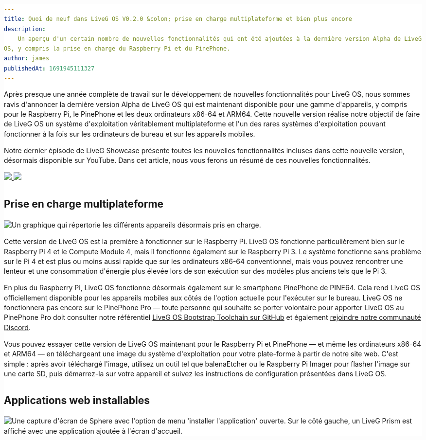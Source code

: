 ```yaml
---
title: Quoi de neuf dans LiveG OS V0.2.0 &colon; prise en charge multiplateforme et bien plus encore
description:
    Un aperçu d'un certain nombre de nouvelles fonctionnalités qui ont été ajoutées à la dernière version Alpha de LiveG OS, y compris la prise en charge du Raspberry Pi et du PinePhone.
author: james
publishedAt: 1691945111327
---
```


Après presque une année complète de travail sur le développement de nouvelles fonctionnalités pour LiveG OS, nous sommes ravis d'annoncer la dernière version Alpha de LiveG OS qui est maintenant disponible pour une gamme d'appareils, y compris pour le Raspberry Pi, le PinePhone et les deux ordinateurs x86-64 et ARM64. Cette nouvelle version réalise notre objectif de faire de LiveG OS un système d'exploitation véritablement multiplateforme et l'un des rares systèmes d'exploitation pouvant fonctionner à la fois sur les ordinateurs de bureau et sur les appareils mobiles.

Notre dernier épisode de LiveG Showcase présente toutes les nouvelles fonctionnalités incluses dans cette nouvelle version, désormais disponible sur YouTube. Dans cet article, nous vous ferons un résumé de ces nouvelles fonctionnalités.

<a href="https://youtu.be/wa5K0FJ_rKk" target="_blank" class="videoLink" translate="attributesOnly" tl:title="videoAlt_youtube" tl:aria-label="videoAlt_youtube">
    <img src="/media/blog/new-in-os-0-2-0/showcase-video.png" translate="attributesOnly" tl:alt="videoAlt_youtube">
    <img src="https://opensource.liveg.tech/Adapt-UI/icons/play-circle.svg" aui-icon="light" aria-hidden="true">
</a>

## Prise en charge multiplateforme
![Un graphique qui répertorie les différents appareils désormais pris en charge.](/media/blog/new-in-os-0-2-0/platforms.svg)

Cette version de LiveG OS est la première à fonctionner sur le Raspberry Pi. LiveG OS fonctionne particulièrement bien sur le Raspberry Pi 4 et le Compute Module 4, mais il fonctionne également sur le Raspberry Pi 3. Le système fonctionne sans problème sur le Pi 4 et est plus ou moins aussi rapide que sur les  ordinateurs x86-64 conventionnel, mais vous pouvez rencontrer une lenteur et une consommation d'énergie plus élevée lors de son exécution sur des modèles plus anciens tels que le Pi 3.

En plus du Raspberry Pi, LiveG OS fonctionne désormais également sur le smartphone PinePhone de PINE64. Cela rend LiveG OS officiellement disponible pour les appareils mobiles aux côtés de l'option actuelle pour l'exécuter sur le bureau. LiveG OS ne fonctionnera pas encore sur le PinePhone Pro — toute personne qui souhaite se porter volontaire pour apporter LiveG OS au PinePhone Pro doit consulter notre référentiel [LiveG OS Bootstrap Toolchain sur GitHub](https://github.com/LiveGTech/OS-Bootstrap) et également [rejoindre notre communauté Discord](https://discord.gg/pTYsJME9xH).

Vous pouvez essayer cette version de LiveG OS maintenant pour le Raspberry Pi et PinePhone — et même les ordinateurs x86-64 et ARM64 — en téléchargeant une image du système d'exploitation pour votre plate-forme à partir de notre site web. C'est simple : après avoir téléchargé l'image, utilisez un outil tel que balenaEtcher ou le Raspberry Pi Imager pour flasher l'image sur une carte SD, puis démarrez-la sur votre appareil et suivez les instructions de configuration présentées dans LiveG OS.

## Applications web installables
![Une capture d'écran de Sphere avec l'option de menu 'installer l'application' ouverte. Sur le côté gauche, un LiveG Prism est affiché avec une application ajoutée à l'écran d'accueil.](/media/blog/new-in-os-0-2-0/install-app.png)
